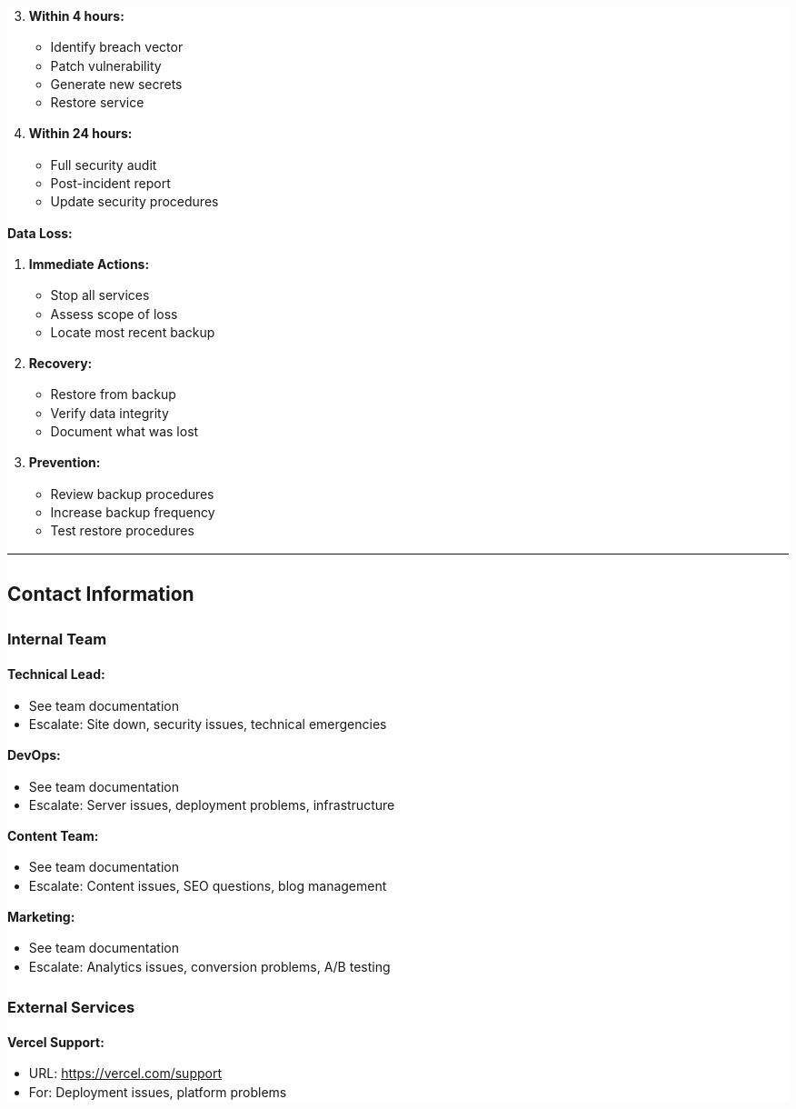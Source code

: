 3. **Within 4 hours:**
   - Identify breach vector
   - Patch vulnerability
   - Generate new secrets
   - Restore service

4. **Within 24 hours:**
   - Full security audit
   - Post-incident report
   - Update security procedures

**Data Loss:**

1. **Immediate Actions:**
   - Stop all services
   - Assess scope of loss
   - Locate most recent backup

2. **Recovery:**
   - Restore from backup
   - Verify data integrity
   - Document what was lost

3. **Prevention:**
   - Review backup procedures
   - Increase backup frequency
   - Test restore procedures

---

## Contact Information

### Internal Team

**Technical Lead:**
- See team documentation
- Escalate: Site down, security issues, technical emergencies

**DevOps:**
- See team documentation
- Escalate: Server issues, deployment problems, infrastructure

**Content Team:**
- See team documentation
- Escalate: Content issues, SEO questions, blog management

**Marketing:**
- See team documentation
- Escalate: Analytics issues, conversion problems, A/B testing

### External Services

**Vercel Support:**
- URL: https://vercel.com/support
- For: Deployment issues, platform problems
